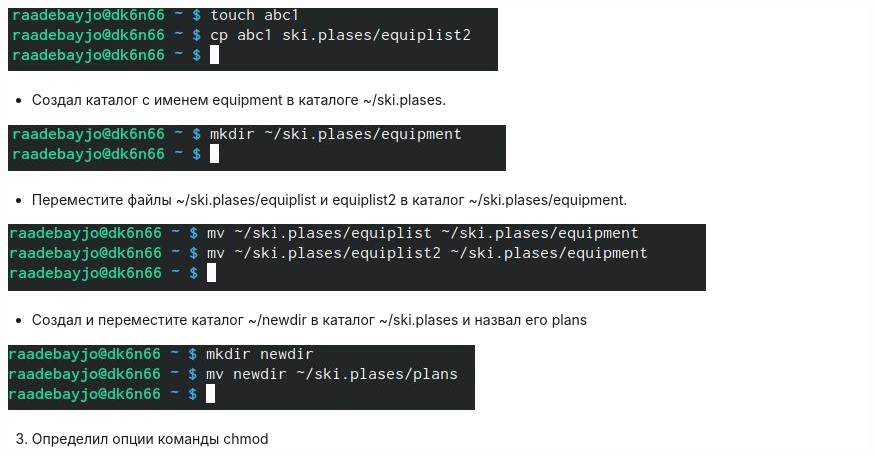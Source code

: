 ![Десйствие](image/2.5.jpg)

- Создал каталог с именем equipment в каталоге ~/ski.plases.

![Десйствие](image/2.6.jpg)

- Переместите файлы ~/ski.plases/equiplist и equiplist2 в каталог ~/ski.plases/equipment.

![Десйствие](image/2.7.jpg) 

- Создал и переместите каталог ~/newdir в каталог ~/ski.plases и назвал его plans

![Десйствие](image/2.8.jpg)

3. Определил опции команды chmod
